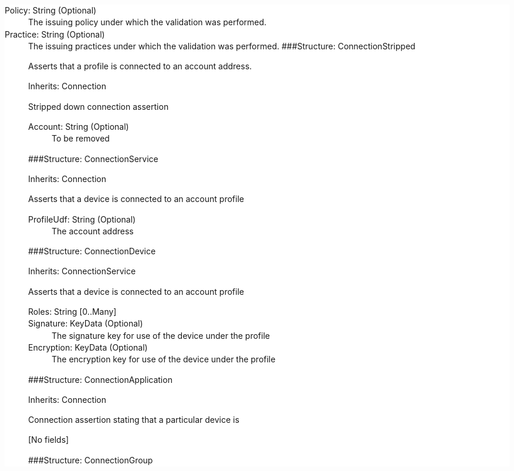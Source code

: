 <dt>Policy: String (Optional)
<dd>The issuing policy under which the validation was performed.
<dt>Practice: String (Optional)
<dd>The issuing practices under which the validation was performed.
</dl>
###Structure: ConnectionStripped

Asserts that a profile is connected to an account address.

<dl>
<dt>Inherits:  Connection
</dl>

Stripped down connection assertion

<dl>
<dt>Account: String (Optional)
<dd>To be removed
</dl>
###Structure: ConnectionService

<dl>
<dt>Inherits:  Connection
</dl>

Asserts that a device is connected to an account profile

<dl>
<dt>ProfileUdf: String (Optional)
<dd>The account address
</dl>
###Structure: ConnectionDevice

<dl>
<dt>Inherits:  ConnectionService
</dl>

Asserts that a device is connected to an account profile

<dl>
<dt>Roles: String [0..Many]
<dt>Signature: KeyData (Optional)
<dd>The signature key for use of the device under the profile
<dt>Encryption: KeyData (Optional)
<dd>The encryption key for use of the device under the profile
</dl>
###Structure: ConnectionApplication

<dl>
<dt>Inherits:  Connection
</dl>

Connection assertion stating that a particular device is 

[No fields]

###Structure: ConnectionGroup
